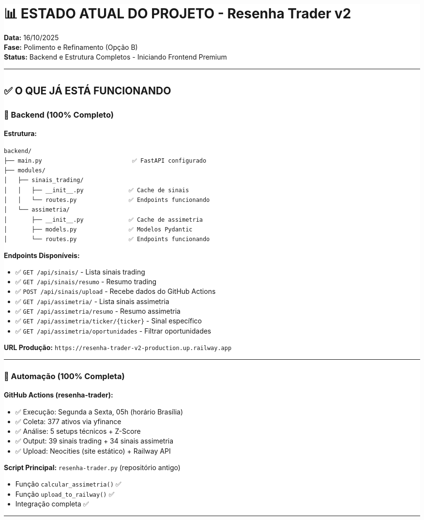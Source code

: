 # 📊 ESTADO ATUAL DO PROJETO - Resenha Trader v2

**Data:** 16/10/2025  
**Fase:** Polimento e Refinamento (Opção B)  
**Status:** Backend e Estrutura Completos - Iniciando Frontend Premium

---

## ✅ O QUE JÁ ESTÁ FUNCIONANDO

### 🔧 Backend (100% Completo)

**Estrutura:**
```
backend/
├── main.py                          ✅ FastAPI configurado
├── modules/
│   ├── sinais_trading/
│   │   ├── __init__.py             ✅ Cache de sinais
│   │   └── routes.py               ✅ Endpoints funcionando
│   └── assimetria/
│       ├── __init__.py             ✅ Cache de assimetria
│       ├── models.py               ✅ Modelos Pydantic
│       └── routes.py               ✅ Endpoints funcionando
```

**Endpoints Disponíveis:**
- ✅ `GET /api/sinais/` - Lista sinais trading
- ✅ `GET /api/sinais/resumo` - Resumo trading
- ✅ `POST /api/sinais/upload` - Recebe dados do GitHub Actions
- ✅ `GET /api/assimetria/` - Lista sinais assimetria
- ✅ `GET /api/assimetria/resumo` - Resumo assimetria
- ✅ `GET /api/assimetria/ticker/{ticker}` - Sinal específico
- ✅ `GET /api/assimetria/oportunidades` - Filtrar oportunidades

**URL Produção:** `https://resenha-trader-v2-production.up.railway.app`

---

### 🤖 Automação (100% Completa)

**GitHub Actions (resenha-trader):**
- ✅ Execução: Segunda a Sexta, 05h (horário Brasília)
- ✅ Coleta: 377 ativos via yfinance
- ✅ Análise: 5 setups técnicos + Z-Score
- ✅ Output: 39 sinais trading + 34 sinais assimetria
- ✅ Upload: Neocities (site estático) + Railway API

**Script Principal:** `resenha-trader.py` (repositório antigo)
- Função `calcular_assimetria()` ✅
- Função `upload_to_railway()` ✅
- Integração completa ✅

---